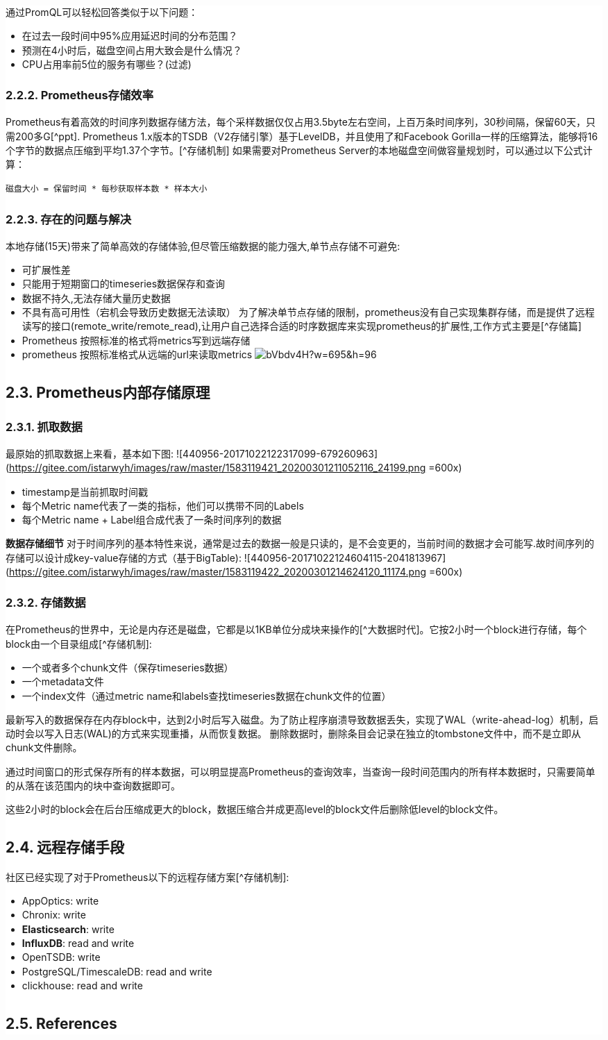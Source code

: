 通过PromQL可以轻松回答类似于以下问题：
- 在过去一段时间中95%应用延迟时间的分布范围？
- 预测在4小时后，磁盘空间占用大致会是什么情况？
- CPU占用率前5位的服务有哪些？(过滤)
### 2.2.2. Prometheus存储效率
Prometheus有着高效的时间序列数据存储方法，每个采样数据仅仅占用3.5byte左右空间，上百万条时间序列，30秒间隔，保留60天，只需200多G[^ppt].
Prometheus 1.x版本的TSDB（V2存储引擎）基于LevelDB，并且使用了和Facebook Gorilla一样的压缩算法，能够将16个字节的数据点压缩到平均1.37个字节。[^存储机制]
如果需要对Prometheus Server的本地磁盘空间做容量规划时，可以通过以下公式计算：
```
磁盘大小 = 保留时间 * 每秒获取样本数 * 样本大小
```
### 2.2.3. 存在的问题与解决
本地存储(15天)带来了简单高效的存储体验,但尽管压缩数据的能力强大,单节点存储不可避免:
- 可扩展性差
- 只能用于短期窗口的timeseries数据保存和查询
- 数据不持久,无法存储大量历史数据
- 不具有高可用性（宕机会导致历史数据无法读取）
为了解决单节点存储的限制，prometheus没有自己实现集群存储，而是提供了远程读写的接口(remote_write/remote_read),让用户自己选择合适的时序数据库来实现prometheus的扩展性,工作方式主要是[^存储篇]
- Prometheus 按照标准的格式将metrics写到远端存储
- prometheus 按照标准格式从远端的url来读取metrics
![bVbdv4H?w=695&amp;h=96](https://gitee.com/istarwyh/images/raw/master/1583119422_20200301213705450_23454.png)
## 2.3. Prometheus内部存储原理

### 2.3.1. 抓取数据
最原始的抓取数据上来看，基本如下图:
![440956-20171022122317099-679260963](https://gitee.com/istarwyh/images/raw/master/1583119421_20200301211052116_24199.png =600x)
- timestamp是当前抓取时间戳
- 每个Metric name代表了一类的指标，他们可以携带不同的Labels
- 每个Metric name + Label组合成代表了一条时间序列的数据

**数据存储细节**
对于时间序列的基本特性来说，通常是过去的数据一般是只读的，是不会变更的，当前时间的数据才会可能写.故时间序列的存储可以设计成key-value存储的方式（基于BigTable):
![440956-20171022124604115-2041813967](https://gitee.com/istarwyh/images/raw/master/1583119422_20200301214624120_11174.png =600x)
### 2.3.2. 存储数据
在Prometheus的世界中，无论是内存还是磁盘，它都是以1KB单位分成块来操作的[^大数据时代]。它按2小时一个block进行存储，每个block由一个目录组成[^存储机制]:
- 一个或者多个chunk文件（保存timeseries数据）
- 一个metadata文件
- 一个index文件（通过metric name和labels查找timeseries数据在chunk文件的位置）

最新写入的数据保存在内存block中，达到2小时后写入磁盘。为了防止程序崩溃导致数据丢失，实现了WAL（write-ahead-log）机制，启动时会以写入日志(WAL)的方式来实现重播，从而恢复数据。
删除数据时，删除条目会记录在独立的tombstone文件中，而不是立即从chunk文件删除。

通过时间窗口的形式保存所有的样本数据，可以明显提高Prometheus的查询效率，当查询一段时间范围内的所有样本数据时，只需要简单的从落在该范围内的块中查询数据即可。

这些2小时的block会在后台压缩成更大的block，数据压缩合并成更高level的block文件后删除低level的block文件。
## 2.4. 远程存储手段
社区已经实现了对于Prometheus以下的远程存储方案[^存储机制]:
- AppOptics: write
- Chronix: write
- **Elasticsearch**: write
- **InfluxDB**: read and write
- OpenTSDB: write
- PostgreSQL/TimescaleDB: read and write
- clickhouse: read and write
## 2.5. References

[^概念]: ShawHe,[AIOps基本概念以及能力分级](https://www.cnblogs.com/shawhe/p/11072033.html)
[^InfluxDB2.0]: [InfluxDB2.0](https://www.influxdata.com/blog/influxdb-and-kafka-how-influxdata-uses-kafka-in-production/)
[^API]: [Flink的特点和优点](https://www.cnblogs.com/zgq25302111/p/12258371.html)